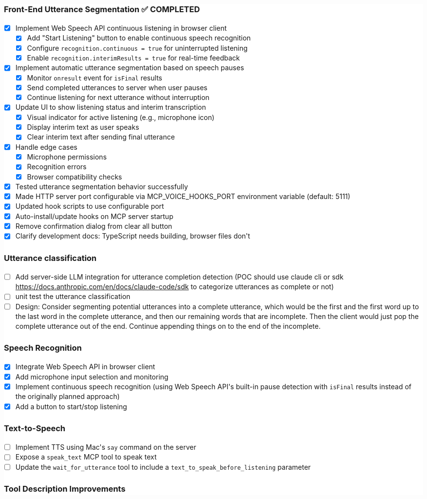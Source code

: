 ### Front-End Utterance Segmentation ✅ **COMPLETED**

- [x] Implement Web Speech API continuous listening in browser client
  - [x] Add "Start Listening" button to enable continuous speech recognition
  - [x] Configure `recognition.continuous = true` for uninterrupted listening
  - [x] Enable `recognition.interimResults = true` for real-time feedback
- [x] Implement automatic utterance segmentation based on speech pauses
  - [x] Monitor `onresult` event for `isFinal` results
  - [x] Send completed utterances to server when user pauses
  - [x] Continue listening for next utterance without interruption
- [x] Update UI to show listening status and interim transcription
  - [x] Visual indicator for active listening (e.g., microphone icon)
  - [x] Display interim text as user speaks
  - [x] Clear interim text after sending final utterance
- [x] Handle edge cases
  - [x] Microphone permissions
  - [x] Recognition errors
  - [x] Browser compatibility checks
- [x] Tested utterance segmentation behavior successfully
- [x] Made HTTP server port configurable via MCP_VOICE_HOOKS_PORT environment variable (default: 5111)
- [x] Updated hook scripts to use configurable port
- [x] Auto-install/update hooks on MCP server startup
- [x] Remove confirmation dialog from clear all button
- [x] Clarify development docs: TypeScript needs building, browser files don't

### Utterance classification

- [ ] Add server-side LLM integration for utterance completion detection (POC should use claude cli or sdk <https://docs.anthropic.com/en/docs/claude-code/sdk> to categorize utterances as complete or not)
- [ ] unit test the utterance classification
- [ ] Design: Consider segmenting potential utterances into a complete utterance, which would be the first and the first word up to the last word in the complete utterance, and then our remaining words that are incomplete. Then the client would just pop the complete utterance out of the end. Continue appending things on to the end of the incomplete.

### Speech Recognition

- [x] Integrate Web Speech API in browser client
- [x] Add microphone input selection and monitoring
- [x] Implement continuous speech recognition (using Web Speech API's built-in pause detection with `isFinal` results instead of the originally planned approach)
- [x] Add a button to start/stop listening

### Text-to-Speech

- [ ] Implement TTS using Mac's `say` command on the server
- [ ] Expose a `speak_text` MCP tool to speak text
- [ ] Update the `wait_for_utterance` tool to include a `text_to_speak_before_listening` parameter

### Tool Description Improvements
